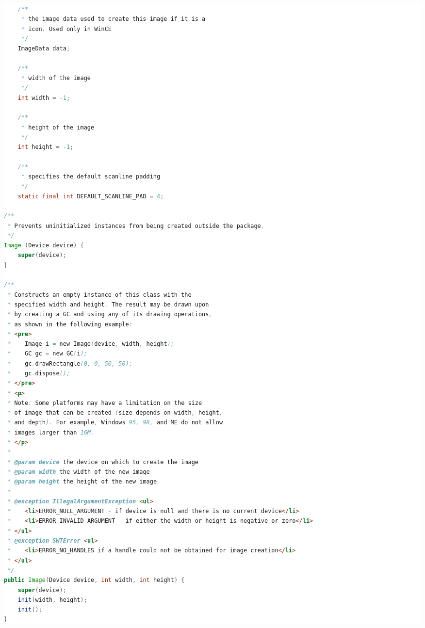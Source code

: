 ```java
	/**
	 * the image data used to create this image if it is a
	 * icon. Used only in WinCE
	 */
	ImageData data;
	
	/**
	 * width of the image
	 */
	int width = -1;
	
	/**
	 * height of the image
	 */
	int height = -1;
	
	/**
	 * specifies the default scanline padding
	 */
	static final int DEFAULT_SCANLINE_PAD = 4;

/**
 * Prevents uninitialized instances from being created outside the package.
 */
Image (Device device) {
	super(device);
}

/**
 * Constructs an empty instance of this class with the
 * specified width and height. The result may be drawn upon
 * by creating a GC and using any of its drawing operations,
 * as shown in the following example:
 * <pre>
 *    Image i = new Image(device, width, height);
 *    GC gc = new GC(i);
 *    gc.drawRectangle(0, 0, 50, 50);
 *    gc.dispose();
 * </pre>
 * <p>
 * Note: Some platforms may have a limitation on the size
 * of image that can be created (size depends on width, height,
 * and depth). For example, Windows 95, 98, and ME do not allow
 * images larger than 16M.
 * </p>
 *
 * @param device the device on which to create the image
 * @param width the width of the new image
 * @param height the height of the new image
 *
 * @exception IllegalArgumentException <ul>
 *    <li>ERROR_NULL_ARGUMENT - if device is null and there is no current device</li>
 *    <li>ERROR_INVALID_ARGUMENT - if either the width or height is negative or zero</li>
 * </ul>
 * @exception SWTError <ul>
 *    <li>ERROR_NO_HANDLES if a handle could not be obtained for image creation</li>
 * </ul>
 */
public Image(Device device, int width, int height) {
	super(device);
	init(width, height);
	init();
}
```